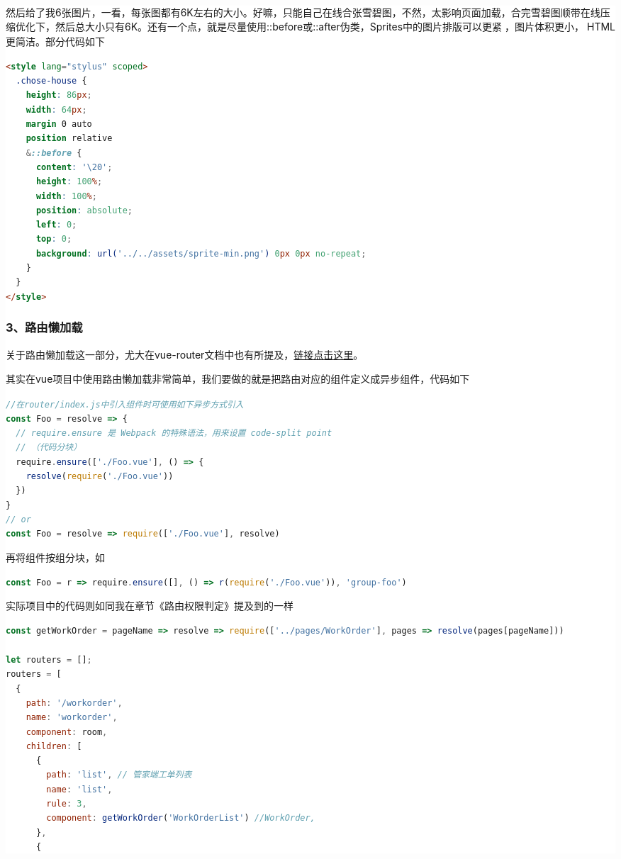 然后给了我6张图片，一看，每张图都有6K左右的大小。好嘛，只能自己在线合张雪碧图，不然，太影响页面加载，合完雪碧图顺带在线压缩优化下，然后总大小只有6K。还有一个点，就是尽量使用::before或::after伪类，Sprites中的图片排版可以更紧 ，图片体积更小， HTML更简洁。部分代码如下

```html
<style lang="stylus" scoped>
  .chose-house {
    height: 86px;
    width: 64px;
    margin 0 auto
    position relative
    &::before {
      content: '\20';
      height: 100%;
      width: 100%;
      position: absolute;
      left: 0;
      top: 0;
      background: url('../../assets/sprite-min.png') 0px 0px no-repeat;
    }
  }
</style>
```

### 3、路由懒加载

关于路由懒加载这一部分，尤大在vue-router文档中也有所提及，[链接点击这里](https://router.vuejs.org/zh-cn/advanced/lazy-loading.html)。

其实在vue项目中使用路由懒加载非常简单，我们要做的就是把路由对应的组件定义成异步组件，代码如下

```javascript
//在router/index.js中引入组件时可使用如下异步方式引入
const Foo = resolve => {
  // require.ensure 是 Webpack 的特殊语法，用来设置 code-split point
  // （代码分块）
  require.ensure(['./Foo.vue'], () => {
    resolve(require('./Foo.vue'))
  })
}
// or
const Foo = resolve => require(['./Foo.vue'], resolve)
```

再将组件按组分块，如
```javascript
const Foo = r => require.ensure([], () => r(require('./Foo.vue')), 'group-foo')
```

实际项目中的代码则如同我在章节《路由权限判定》提及到的一样

```javascript
const getWorkOrder = pageName => resolve => require(['../pages/WorkOrder'], pages => resolve(pages[pageName]))

let routers = [];
routers = [
  {
    path: '/workorder',
    name: 'workorder',
    component: room,
    children: [
      {
        path: 'list', // 管家端工单列表
        name: 'list',
        rule: 3,
        component: getWorkOrder('WorkOrderList') //WorkOrder,
      },
      {
```